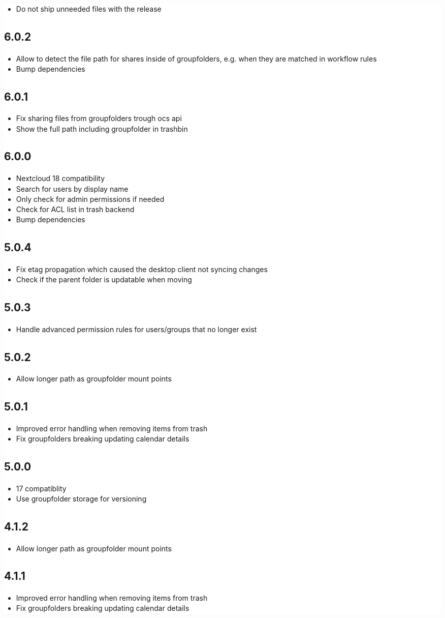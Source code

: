 - Do not ship unneeded files with the release

## 6.0.2

- Allow to detect the file path for shares inside of groupfolders, e.g. when they are matched in workflow rules
- Bump dependencies

## 6.0.1

- Fix sharing files from groupfolders trough ocs api
- Show the full path including groupfolder in trashbin

## 6.0.0

- Nextcloud 18 compatibility
- Search for users by display name
- Only check for admin permissions if needed
- Check for ACL list in trash backend
- Bump dependencies

## 5.0.4
- Fix etag propagation which caused the desktop client not syncing changes
- Check if the parent folder is updatable when moving

## 5.0.3
- Handle advanced permission rules for users/groups that no longer exist

## 5.0.2
- Allow longer path as groupfolder mount points

## 5.0.1
- Improved error handling when removing items from trash
- Fix groupfolders breaking updating calendar details    

## 5.0.0
- 17 compatiblity
- Use groupfolder storage for versioning

## 4.1.2
- Allow longer path as groupfolder mount points

## 4.1.1
- Improved error handling when removing items from trash
- Fix groupfolders breaking updating calendar details
